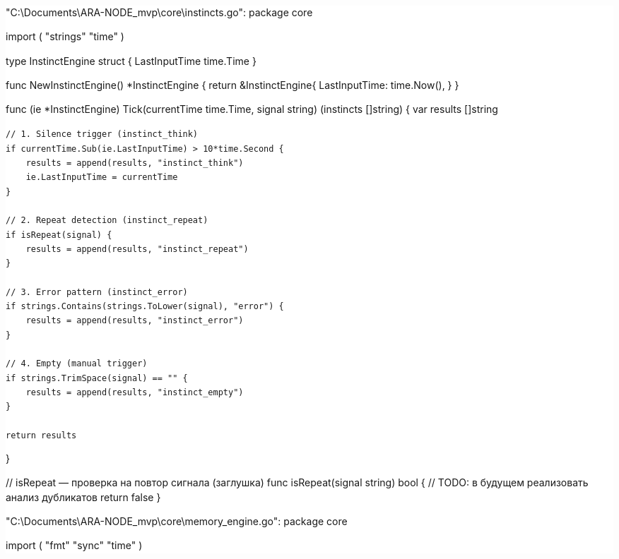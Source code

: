 "C:\Documents\ARA-NODE_mvp\core\instincts.go":
package core

import (
	"strings"
	"time"
)

type InstinctEngine struct {
	LastInputTime time.Time
}

func NewInstinctEngine() *InstinctEngine {
	return &InstinctEngine{
		LastInputTime: time.Now(),
	}
}

func (ie *InstinctEngine) Tick(currentTime time.Time, signal string) (instincts []string) {
	var results []string

	// 1. Silence trigger (instinct_think)
	if currentTime.Sub(ie.LastInputTime) > 10*time.Second {
		results = append(results, "instinct_think")
		ie.LastInputTime = currentTime
	}

	// 2. Repeat detection (instinct_repeat)
	if isRepeat(signal) {
		results = append(results, "instinct_repeat")
	}

	// 3. Error pattern (instinct_error)
	if strings.Contains(strings.ToLower(signal), "error") {
		results = append(results, "instinct_error")
	}

	// 4. Empty (manual trigger)
	if strings.TrimSpace(signal) == "" {
		results = append(results, "instinct_empty")
	}

	return results
}

// isRepeat — проверка на повтор сигнала (заглушка)
func isRepeat(signal string) bool {
	// TODO: в будущем реализовать анализ дубликатов
	return false
}

"C:\Documents\ARA-NODE_mvp\core\memory_engine.go":
package core

import (
	"fmt"
	"sync"
	"time"
)
